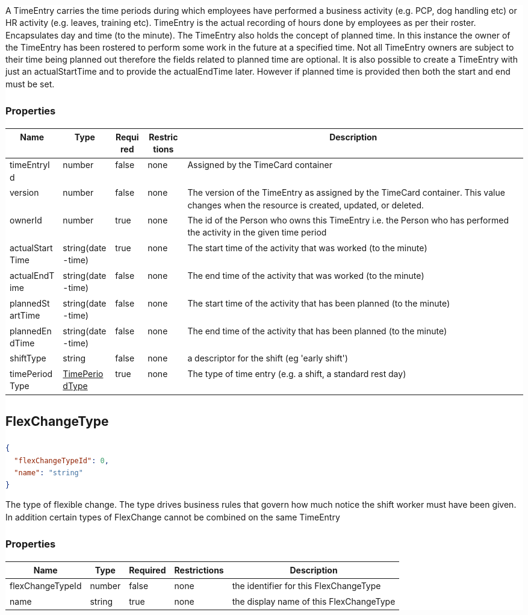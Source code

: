 A TimeEntry carries the time periods during which employees have performed a business activity (e.g. PCP, dog handling etc) or HR activity (e.g. leaves, training etc). TimeEntry is the actual recording of hours done by employees as per their roster. Encapsulates day and time (to the minute). The TimeEntry also holds the concept of planned time. In this instance the owner of the TimeEntry has been rostered to perform some work in the future at a specified time. Not all TimeEntry owners are subject to their time being planned out therefore the fields related to planned time are optional. It is also possible to create a TimeEntry with just an actualStartTime and to provide the actualEndTime later. However if planned time is provided then both the start and end must be set.

### Properties

|Name|Type|Required|Restrictions|Description|
|---|---|---|---|---|
|timeEntryId|number|false|none|Assigned by the TimeCard container|
|version|number|false|none|The version of the TimeEntry as assigned by the TimeCard container. This value changes when the resource is created, updated, or deleted.|
|ownerId|number|true|none|The id of the Person who owns this TimeEntry i.e. the Person who has performed the activity in the given time period|
|actualStartTime|string(date-time)|true|none|The start time of the activity that was worked (to the minute)|
|actualEndTime|string(date-time)|false|none|The end time of the activity that was worked (to the minute)|
|plannedStartTime|string(date-time)|false|none|The start time of the activity that has been planned (to the minute)|
|plannedEndTime|string(date-time)|false|none|The end time of the activity that has been planned (to the minute)|
|shiftType|string|false|none|a descriptor for the shift (eg 'early shift')|
|timePeriodType|[TimePeriodType](#schematimeperiodtype)|true|none|The type of time entry (e.g. a shift, a standard rest day)|

<h2 id="tocS_FlexChangeType">FlexChangeType</h2>

<a id="schemaflexchangetype"></a>
<a id="schema_FlexChangeType"></a>
<a id="tocSflexchangetype"></a>
<a id="tocsflexchangetype"></a>

```json
{
  "flexChangeTypeId": 0,
  "name": "string"
}

```

The type of flexible change. The type drives business rules that govern how much notice the shift worker must have been given. In addition certain types of FlexChange cannot be combined on the same TimeEntry

### Properties

|Name|Type|Required|Restrictions|Description|
|---|---|---|---|---|
|flexChangeTypeId|number|false|none|the identifier for this FlexChangeType|
|name|string|true|none|the display name of this FlexChangeType|

